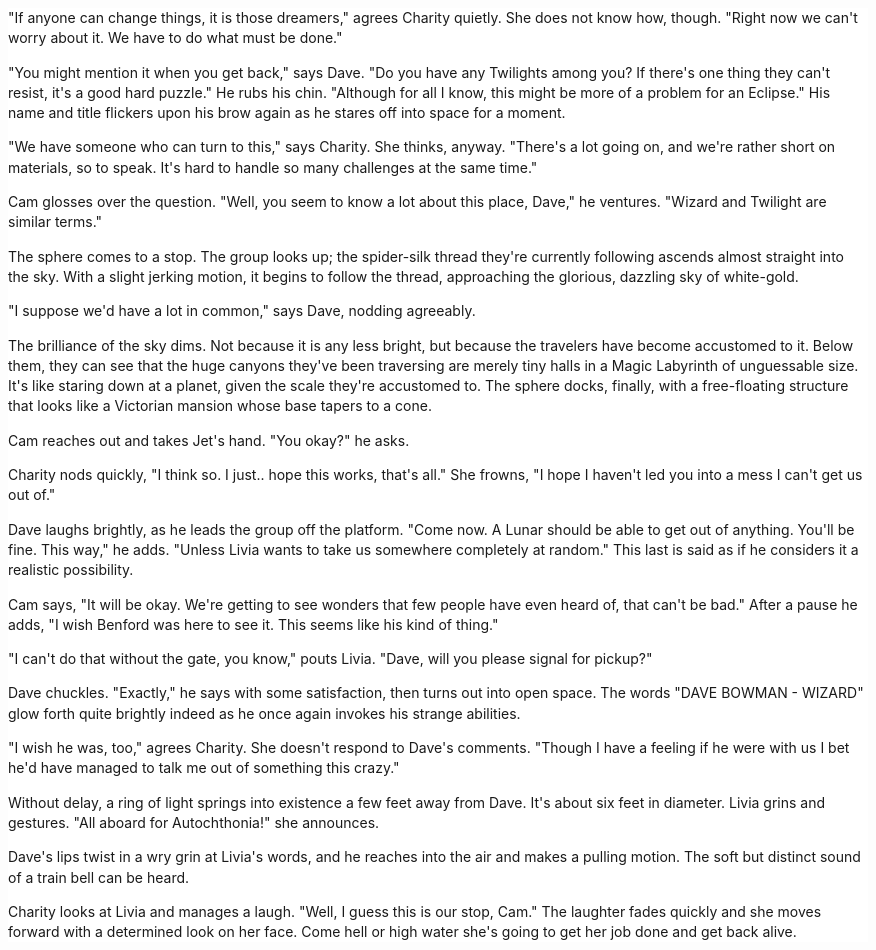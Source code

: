 "If anyone can change things, it is those dreamers," agrees Charity quietly. She does not know how, though. "Right now we can't worry about it. We have to do what must be done."

"You might mention it when you get back," says Dave. "Do you have any Twilights among you? If there's one thing they can't resist, it's a good hard puzzle." He rubs his chin. "Although for all I know, this might be more of a problem for an Eclipse." His name and title flickers upon his brow again as he stares off into space for a moment.

"We have someone who can turn to this," says Charity. She thinks, anyway. "There's a lot going on, and we're rather short on materials, so to speak. It's hard to handle so many challenges at the same time."

Cam glosses over the question. "Well, you seem to know a lot about this place, Dave," he ventures. "Wizard and Twilight are similar terms."

The sphere comes to a stop. The group looks up; the spider-silk thread they're currently following ascends almost straight into the sky. With a slight jerking motion, it begins to follow the thread, approaching the glorious, dazzling sky of white-gold.

"I suppose we'd have a lot in common," says Dave, nodding agreeably.

The brilliance of the sky dims. Not because it is any less bright, but because the travelers have become accustomed to it. Below them, they can see that the huge canyons they've been traversing are merely tiny halls in a Magic Labyrinth of unguessable size. It's like staring down at a planet, given the scale they're accustomed to. The sphere docks, finally, with a free-floating structure that looks like a Victorian mansion whose base tapers to a cone.

Cam reaches out and takes Jet's hand. "You okay?" he asks.

Charity nods quickly, "I think so. I just.. hope this works, that's all." She frowns, "I hope I haven't led you into a mess I can't get us out of."

Dave laughs brightly, as he leads the group off the platform. "Come now. A Lunar should be able to get out of anything. You'll be fine. This way," he adds. "Unless Livia wants to take us somewhere completely at random." This last is said as if he considers it a realistic possibility.

Cam says, "It will be okay. We're getting to see wonders that few people have even heard of, that can't be bad." After a pause he adds, "I wish Benford was here to see it. This seems like his kind of thing."

"I can't do that without the gate, you know," pouts Livia. "Dave, will you please signal for pickup?"

Dave chuckles. "Exactly," he says with some satisfaction, then turns out into open space. The words "DAVE BOWMAN - WIZARD" glow forth quite brightly indeed as he once again invokes his strange abilities.

"I wish he was, too," agrees Charity. She doesn't respond to Dave's comments. "Though I have a feeling if he were with us I bet he'd have managed to talk me out of something this crazy."

Without delay, a ring of light springs into existence a few feet away from Dave. It's about six feet in diameter. Livia grins and gestures. "All aboard for Autochthonia!" she announces.

Dave's lips twist in a wry grin at Livia's words, and he reaches into the air and makes a pulling motion. The soft but distinct sound of a train bell can be heard.

Charity looks at Livia and manages a laugh. "Well, I guess this is our stop, Cam." The laughter fades quickly and she moves forward with a determined look on her face. Come hell or high water she's going to get her job done and get back alive.
